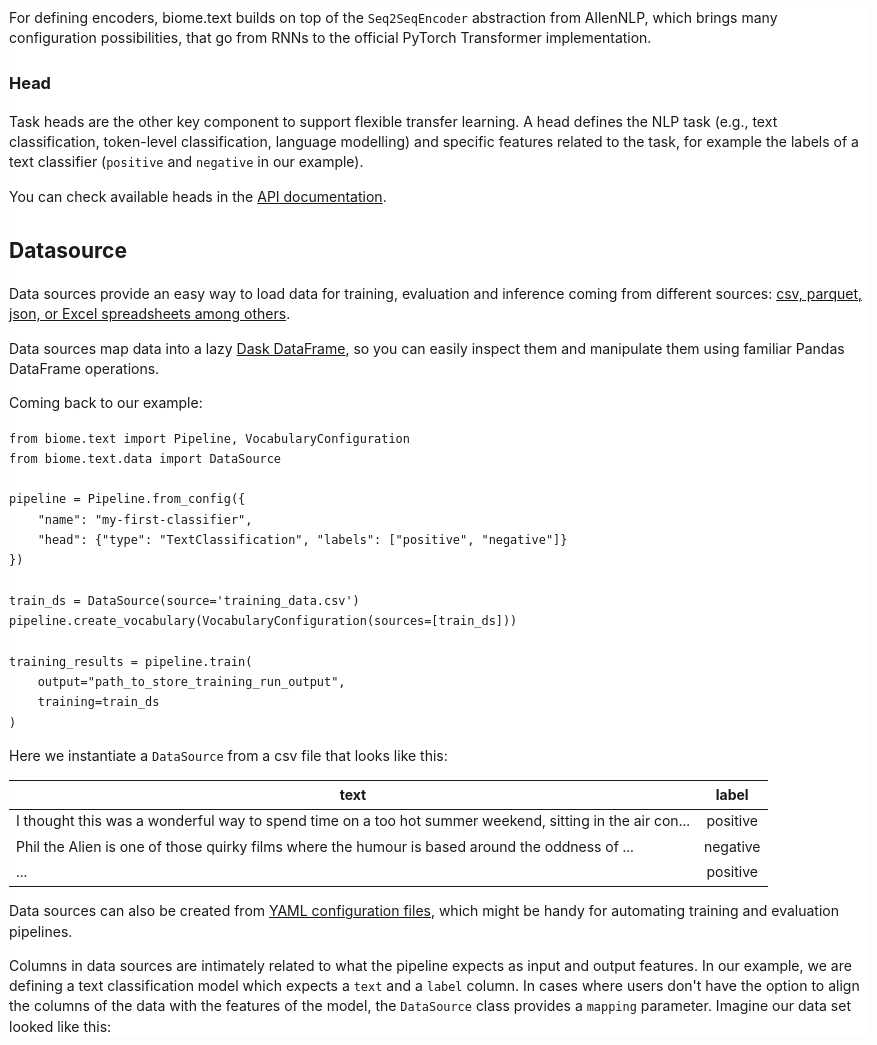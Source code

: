 For defining encoders, biome.text builds on top of the `Seq2SeqEncoder` abstraction from AllenNLP, which brings many configuration possibilities, that go from RNNs to the official PyTorch Transformer implementation.

### Head
Task heads are the other key component to support flexible transfer learning. A head defines the NLP task (e.g., text classification, token-level classification, language modelling) and specific features related to the task, for example the labels of a text classifier (``positive`` and ``negative`` in our example).

You can check available heads in the [API documentation](../api/biome/text/modules/heads/).


## Datasource
Data sources provide an easy way to load data for training, evaluation and inference coming from different sources: [csv, parquet, json, or Excel spreadsheets among others](../api/biome/text/data/readers.md#biome-text-data-readers).

Data sources map data into a lazy [Dask DataFrame](https://docs.dask.org/en/latest/dataframe.html), so you can easily inspect them and manipulate them using familiar Pandas DataFrame operations.

Coming back to our example:

``` python{9}
from biome.text import Pipeline, VocabularyConfiguration
from biome.text.data import DataSource

pipeline = Pipeline.from_config({
    "name": "my-first-classifier",
    "head": {"type": "TextClassification", "labels": ["positive", "negative"]}
})

train_ds = DataSource(source='training_data.csv')
pipeline.create_vocabulary(VocabularyConfiguration(sources=[train_ds]))

training_results = pipeline.train(
    output="path_to_store_training_run_output",
    training=train_ds
)
```
Here we instantiate a ``DataSource`` from a csv file that looks like this:

| text        | label           |
| ------------- |:-------------:|
| I thought this was a wonderful way to spend time on a too hot summer weekend, sitting in the air con...     | positive |
| Phil the Alien is one of those quirky films where the humour is based around the oddness of ...     | negative      |
| ... | positive      |

Data sources can also be created from [YAML configuration files](../api/biome/text/data/datasource.md#from-yaml), which might be handy for automating training and evaluation pipelines.

Columns in data sources are intimately related to what the pipeline expects as input and output features. In our example, we are defining a text classification model which expects a ``text`` and a ``label`` column. In cases where users don't have the option to align the columns of the data with the features of the model, the ``DataSource`` class provides a `mapping` parameter. Imagine our data set looked like this:
